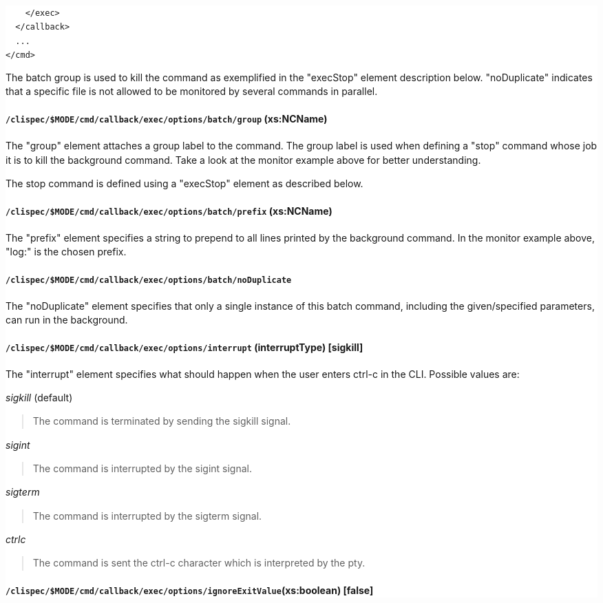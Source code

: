         </exec>
      </callback>
      ...
    </cmd>

The batch group is used to kill the command as exemplified in the
"execStop" element description below. "noDuplicate" indicates that a
specific file is not allowed to be monitored by several commands in
parallel.

#### `/clispec/$MODE/cmd/callback/exec/options/batch/group` (xs:NCName)

The "group" element attaches a group label to the command. The group
label is used when defining a "stop" command whose job it is to kill the
background command. Take a look at the monitor example above for better
understanding.

The stop command is defined using a "execStop" element as described
below.

#### `/clispec/$MODE/cmd/callback/exec/options/batch/prefix` (xs:NCName)

The "prefix" element specifies a string to prepend to all lines printed
by the background command. In the monitor example above, "log:" is the
chosen prefix.

#### `/clispec/$MODE/cmd/callback/exec/options/batch/noDuplicate`

The "noDuplicate" element specifies that only a single instance of this
batch command, including the given/specified parameters, can run in the
background.

#### `/clispec/$MODE/cmd/callback/exec/options/interrupt` (interruptType) \[sigkill\]

The "interrupt" element specifies what should happen when the user
enters ctrl-c in the CLI. Possible values are:

*sigkill* (default)  
> The command is terminated by sending the sigkill signal.

*sigint*  
> The command is interrupted by the sigint signal.

*sigterm*  
> The command is interrupted by the sigterm signal.

*ctrlc*  
> The command is sent the ctrl-c character which is interpreted by the
> pty.

#### `/clispec/$MODE/cmd/callback/exec/options/ignoreExitValue`(xs:boolean) \[false\]
